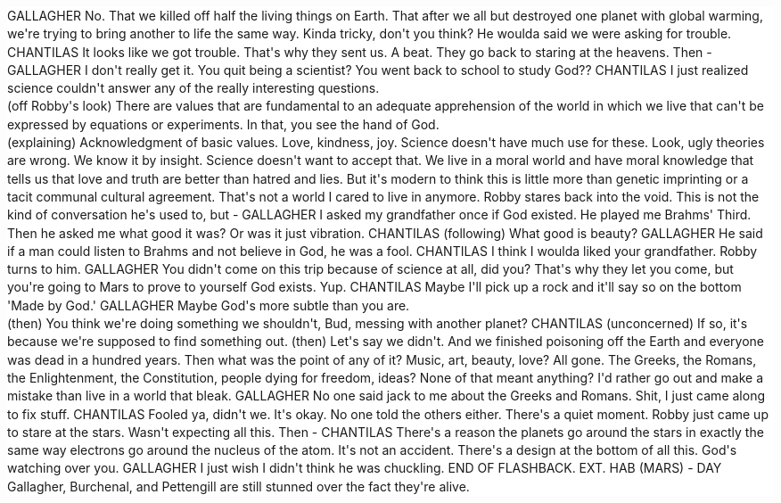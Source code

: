 GALLAGHER
No.  That we killed off half the living things on Earth.  That after we all but destroyed one planet with global warming, we're trying to bring another to life the same way.  Kinda tricky, don't you think?  He woulda said we were asking for trouble.
CHANTILAS
It looks like we got trouble.  That's why they sent us.
A beat.  They go back to staring at the heavens.  Then -
GALLAGHER
I don't really get it.  You quit being a scientist?  You went back to school to study God??
CHANTILAS
I just realized science couldn't answer any of the really interesting questions.  
(off Robby's look) 
There are values that are fundamental to an adequate apprehension of the world in which we live that can't be expressed by equations or experiments.  In that, you see the hand of God.  
(explaining) 
Acknowledgment of basic values.  Love, kindness, joy.  Science doesn't have much use for these.  Look, ugly theories are wrong.  We know it by insight.  Science doesn't want to accept that.  We live in a moral world and have moral knowledge that tells us that love and truth are better than hatred and lies.  But it's modern to think this is little more than genetic imprinting or a tacit communal cultural agreement.  That's not a world I cared to live in anymore.
Robby stares back into the void.  This is not the kind of conversation he's used to, but - 
GALLAGHER
I asked my grandfather once if God existed.  He played me Brahms' Third.  Then he asked me what good it was?  Or was it just vibration.
CHANTILAS 
(following)
What good is beauty?
GALLAGHER
He said if a man could listen to Brahms and not believe in God, he was a fool.
CHANTILAS
I think I woulda liked your grandfather.
Robby turns to him.
GALLAGHER
You didn't come on this trip because of science at all, did you?  That's why they let you come, but you're going to Mars to prove to yourself God exists.
Yup.
CHANTILAS
Maybe I'll pick up a rock and it'll say so on the bottom  'Made by God.'
GALLAGHER
Maybe God's more subtle than you are.  
(then) 
You think we're doing something we shouldn't, Bud, messing with another planet?
CHANTILAS
(unconcerned)
If so, it's because we're supposed to find something out.  (then)
Let's say we didn't.  And we finished poisoning off the Earth and everyone was dead in a hundred years.  Then what was the point of any of it?  Music, art, beauty, love?  All gone.  The Greeks, the Romans, the Enlightenment, the Constitution, people dying for freedom, ideas?  None of that meant anything?  I'd rather go out and make a mistake than live in a world that bleak.
GALLAGHER
No one said jack to me about the Greeks and Romans.  Shit, I just came along to fix stuff.
CHANTILAS
Fooled ya, didn't we.  It's okay.  No one told the others either.
There's a quiet moment.  Robby just came up to stare at the stars.  Wasn't expecting all this.  Then -
CHANTILAS
There's a reason the planets go around the stars in exactly the same way electrons go around the nucleus of the atom.  It's not an accident.  There's a design at the bottom of all this.  God's watching over you.
GALLAGHER
I just wish I didn't think he was chuckling.
END OF FLASHBACK.
EXT. HAB (MARS) - DAY
Gallagher, Burchenal, and Pettengill are still stunned over the fact they're alive.
